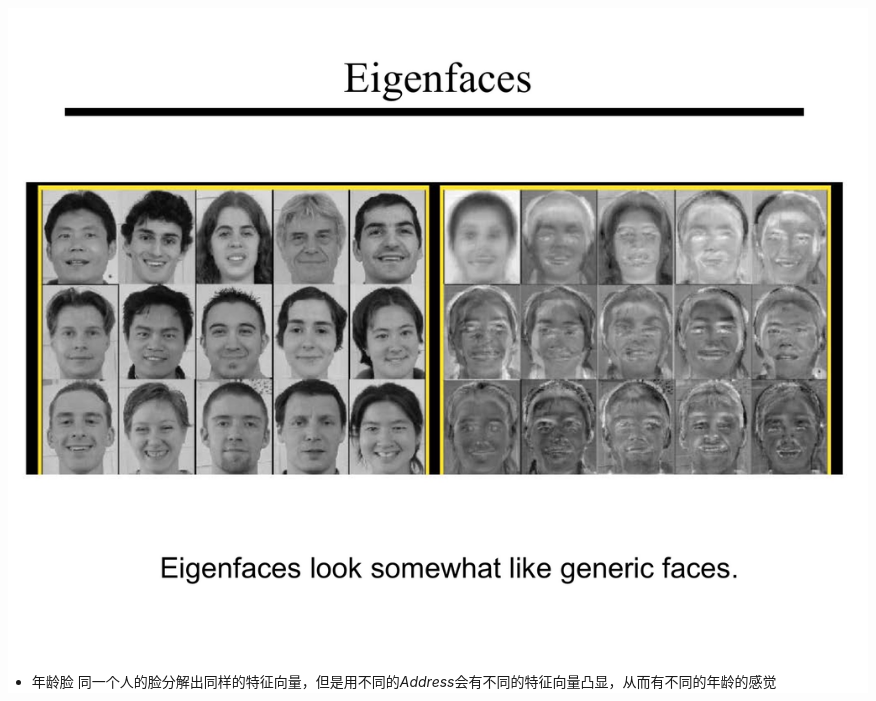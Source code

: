 ![svd 15](media/15232508742194/svd%2015.jpeg)

    
- 年龄脸
同一个人的脸分解出同样的特征向量，但是用不同的$Address$会有不同的特征向量凸显，从而有不同的年龄的感觉
